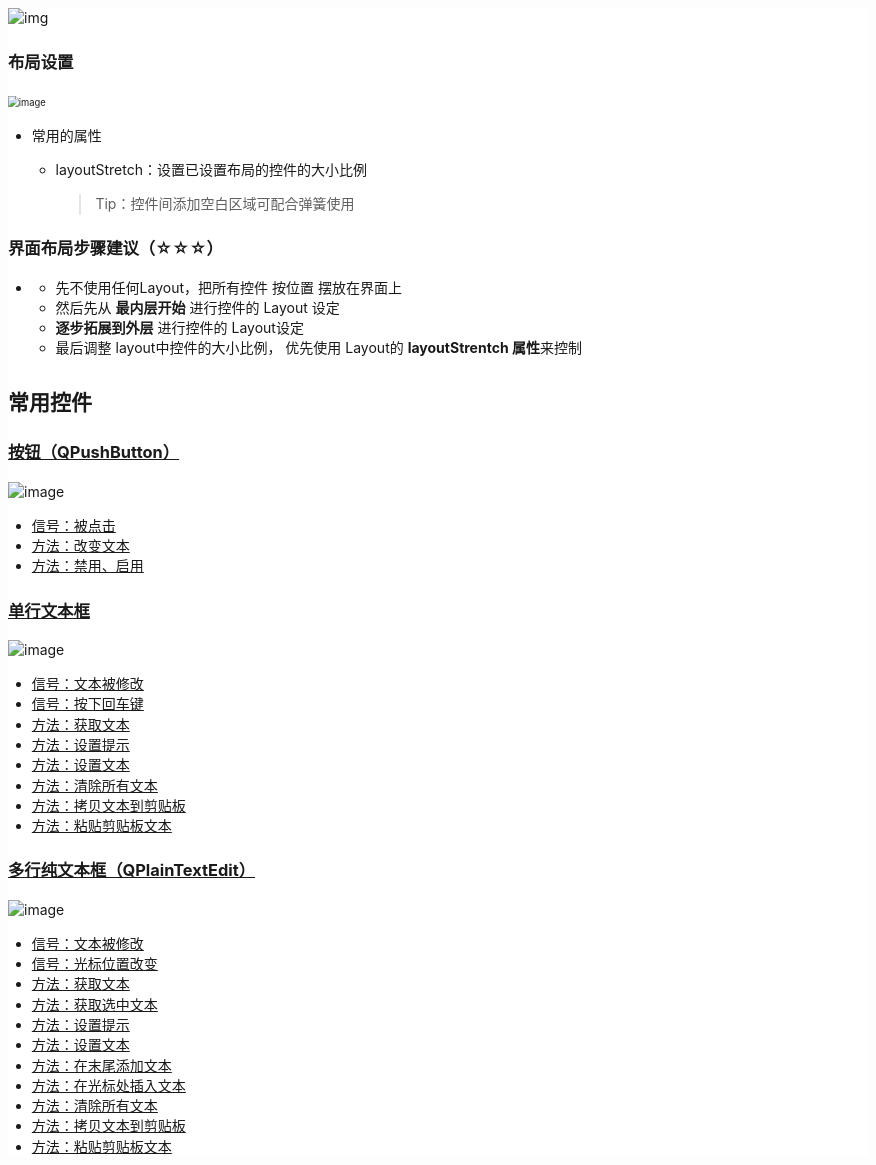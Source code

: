 ![img](https://doc.qt.io/qt-5/images/qformlayout-with-6-children.png)

### 布局设置

<img src="http://cdn1.python3.vip/imgs/api/tut_20200415102007_21.png" alt="image" style="zoom:67%;" />

- 常用的属性

  - layoutStretch：设置已设置布局的控件的大小比例

    > Tip：控件间添加空白区域可配合弹簧使用

### 界面布局步骤建议（☆☆☆）

- - 先不使用任何Layout，把所有控件 按位置 摆放在界面上
  - 然后先从 **最内层开始** 进行控件的 Layout 设定
  - **逐步拓展到外层** 进行控件的 Layout设定
  - 最后调整 layout中控件的大小比例， 优先使用 Layout的 **layoutStrentch 属性**来控制

## 常用控件

### [按钮（QPushButton）](http://www.byhy.net/tut/py/gui/qt_05_1/#按钮)

<img src="https://doc.qt.io/qtforpython/_images/windows-pushbutton.png" alt="image" style="zoom:100%;" />

- [信号：被点击](http://www.byhy.net/tut/py/gui/qt_05_1/#信号被点击)
- [方法：改变文本](http://www.byhy.net/tut/py/gui/qt_05_1/#方法改变文本)
- [方法：禁用、启用](http://www.byhy.net/tut/py/gui/qt_05_1/#方法禁用启用)

### [单行文本框](http://www.byhy.net/tut/py/gui/qt_05_1/#单行文本框)

<img src="https://doc.qt.io/qtforpython/_images/windows-lineedit.png" alt="image" style="zoom:100%;" />

- [信号：文本被修改](http://www.byhy.net/tut/py/gui/qt_05_1/#信号文本被修改)
- [信号：按下回车键](http://www.byhy.net/tut/py/gui/qt_05_1/#信号按下回车键)
- [方法：获取文本](http://www.byhy.net/tut/py/gui/qt_05_1/#方法获取文本)
- [方法：设置提示](http://www.byhy.net/tut/py/gui/qt_05_1/#方法设置提示)
- [方法：设置文本](http://www.byhy.net/tut/py/gui/qt_05_1/#方法设置文本)
- [方法：清除所有文本](http://www.byhy.net/tut/py/gui/qt_05_1/#方法清除所有文本)
- [方法：拷贝文本到剪贴板](http://www.byhy.net/tut/py/gui/qt_05_1/#方法拷贝文本到剪贴板)
- [方法：粘贴剪贴板文本](http://www.byhy.net/tut/py/gui/qt_05_1/#方法粘贴剪贴板文本)

### [多行纯文本框（QPlainTextEdit）](http://www.byhy.net/tut/py/gui/qt_05_1/#多行纯文本框)

![image](http://cdn1.python3.vip/imgs/gh/36257654_69479266-4b259b00-0e36-11ea-9167-29bfbc8b8826.png)

- [信号：文本被修改](http://www.byhy.net/tut/py/gui/qt_05_1/#信号文本被修改-1)
- [信号：光标位置改变](http://www.byhy.net/tut/py/gui/qt_05_1/#信号光标位置改变)
- [方法：获取文本](http://www.byhy.net/tut/py/gui/qt_05_1/#方法获取文本-1)
- [方法：获取选中文本](http://www.byhy.net/tut/py/gui/qt_05_1/#方法获取选中文本)
- [方法：设置提示](http://www.byhy.net/tut/py/gui/qt_05_1/#方法设置提示-1)
- [方法：设置文本](http://www.byhy.net/tut/py/gui/qt_05_1/#方法设置文本-1)
- [方法：在末尾添加文本](http://www.byhy.net/tut/py/gui/qt_05_1/#方法在末尾添加文本)
- [方法：在光标处插入文本](http://www.byhy.net/tut/py/gui/qt_05_1/#方法在光标处插入文本)
- [方法：清除所有文本](http://www.byhy.net/tut/py/gui/qt_05_1/#方法清除所有文本-1)
- [方法：拷贝文本到剪贴板](http://www.byhy.net/tut/py/gui/qt_05_1/#方法拷贝文本到剪贴板-1)
- [方法：粘贴剪贴板文本](http://www.byhy.net/tut/py/gui/qt_05_1/#方法粘贴剪贴板文本-1)
